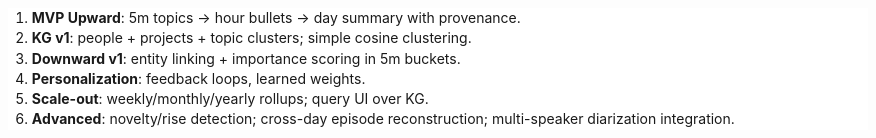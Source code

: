 1. **MVP Upward**: 5m topics → hour bullets → day summary with provenance.
2. **KG v1**: people + projects + topic clusters; simple cosine clustering.
3. **Downward v1**: entity linking + importance scoring in 5m buckets.
4. **Personalization**: feedback loops, learned weights.
5. **Scale-out**: weekly/monthly/yearly rollups; query UI over KG.
6. **Advanced**: novelty/rise detection; cross-day episode reconstruction; multi-speaker diarization integration.

